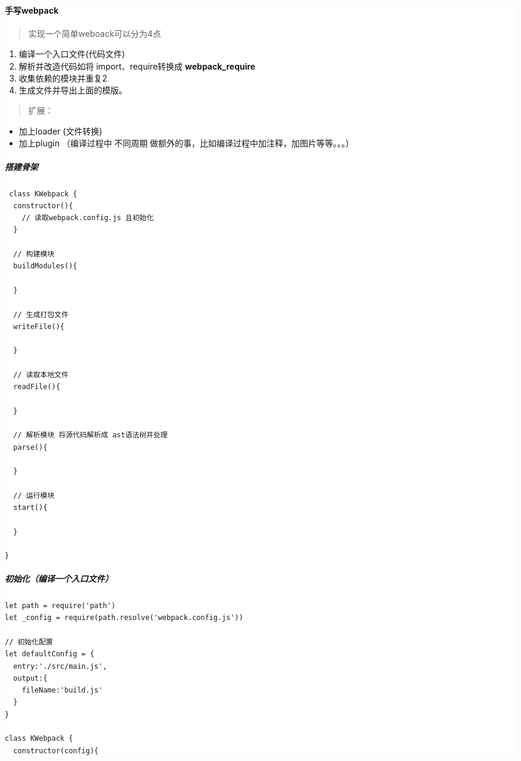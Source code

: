#### 手写webpack


> 实现一个简单weboack可以分为4点

1. 编译一个入口文件(代码文件)
2. 解析并改造代码如将 import、require转换成 __webpack_require__
3. 收集依赖的模块并重复2
4. 生成文件并导出上面的模版。

> 扩展：

 - 加上loader (文件转换)
 - 加上plugin （编译过程中 不同周期 做额外的事，比如编译过程中加注释，加图片等等。。。）

##### 搭建骨架

```
 class KWebpack {
  constructor(){
    // 读取webpack.config.js 且初始化
  }

  // 构建模块
  buildModules(){

  }

  // 生成打包文件
  writeFile(){

  }

  // 读取本地文件
  readFile(){
    
  }

  // 解析模块 将源代码解析成 ast语法树并处理
  parse(){

  }

  // 运行模块
  start(){

  }

}
```

##### 初始化（编译一个入口文件）

```
let path = require('path')
let _config = require(path.resolve('webpack.config.js'))

// 初始化配置
let defaultConfig = {
  entry:'./src/main.js',
  output:{
    fileName:'build.js'
  }
}

class KWebpack {
  constructor(config){
```